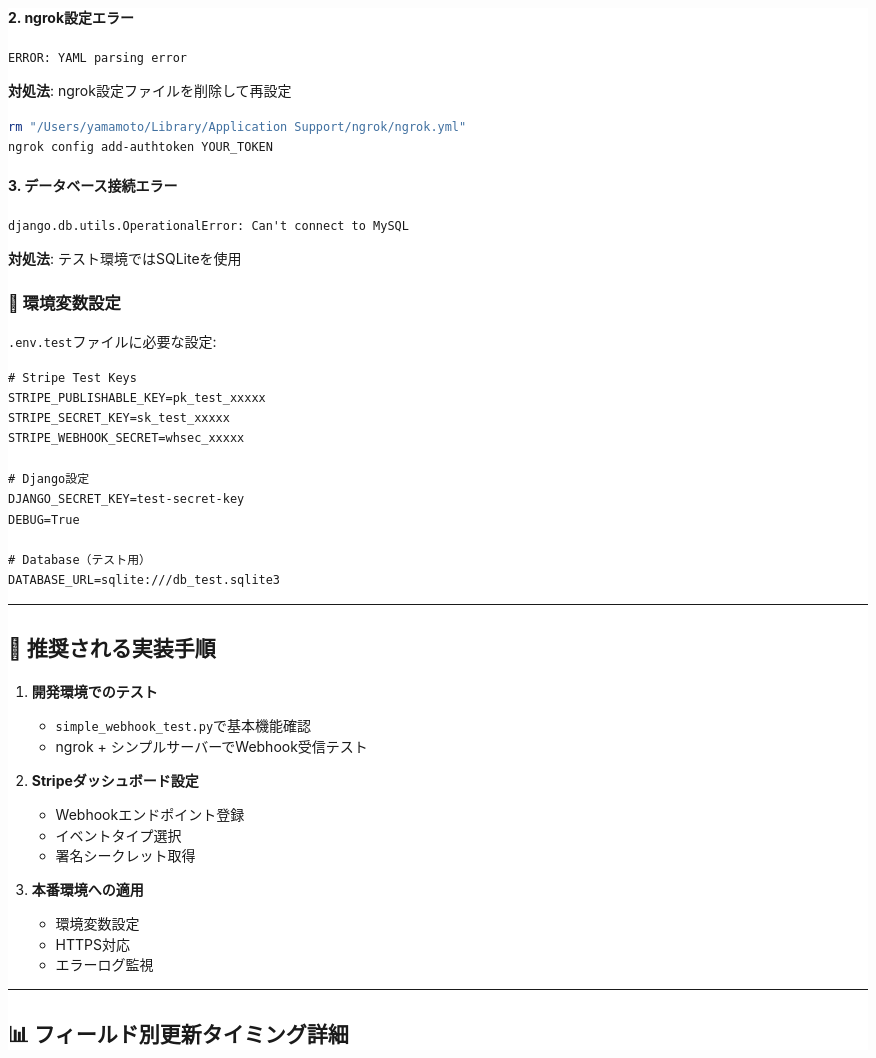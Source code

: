 #### 2. **ngrok設定エラー**
```
ERROR: YAML parsing error
```
**対処法**: ngrok設定ファイルを削除して再設定
```bash
rm "/Users/yamamoto/Library/Application Support/ngrok/ngrok.yml"
ngrok config add-authtoken YOUR_TOKEN
```

#### 3. **データベース接続エラー**
```
django.db.utils.OperationalError: Can't connect to MySQL
```
**対処法**: テスト環境ではSQLiteを使用

### 📝 環境変数設定

`.env.test`ファイルに必要な設定:
```env
# Stripe Test Keys
STRIPE_PUBLISHABLE_KEY=pk_test_xxxxx
STRIPE_SECRET_KEY=sk_test_xxxxx
STRIPE_WEBHOOK_SECRET=whsec_xxxxx

# Django設定
DJANGO_SECRET_KEY=test-secret-key
DEBUG=True

# Database（テスト用）
DATABASE_URL=sqlite:///db_test.sqlite3
```

---

## 🎯 推奨される実装手順

1. **開発環境でのテスト**
   - `simple_webhook_test.py`で基本機能確認
   - ngrok + シンプルサーバーでWebhook受信テスト

2. **Stripeダッシュボード設定**
   - Webhookエンドポイント登録
   - イベントタイプ選択
   - 署名シークレット取得

3. **本番環境への適用**
   - 環境変数設定
   - HTTPS対応
   - エラーログ監視

---

## 📊 フィールド別更新タイミング詳細
